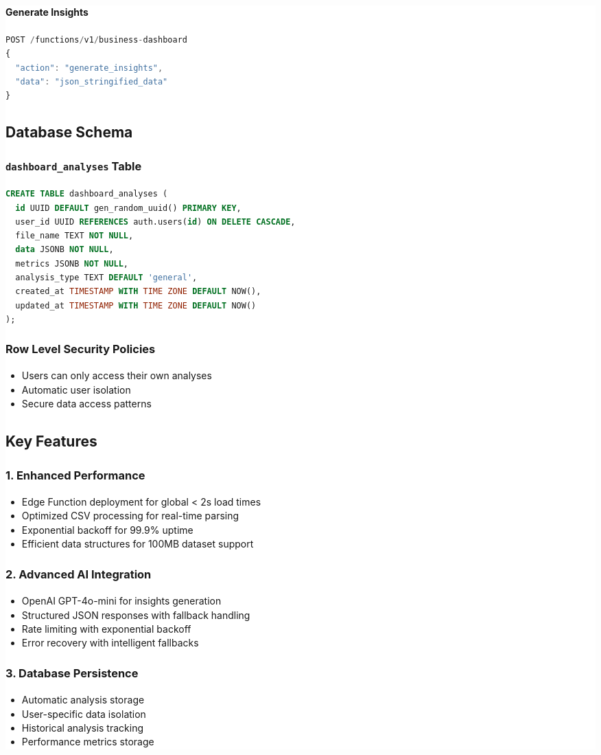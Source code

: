 #### Generate Insights
```typescript
POST /functions/v1/business-dashboard
{
  "action": "generate_insights",
  "data": "json_stringified_data"
}
```

## Database Schema

### `dashboard_analyses` Table

```sql
CREATE TABLE dashboard_analyses (
  id UUID DEFAULT gen_random_uuid() PRIMARY KEY,
  user_id UUID REFERENCES auth.users(id) ON DELETE CASCADE,
  file_name TEXT NOT NULL,
  data JSONB NOT NULL,
  metrics JSONB NOT NULL,
  analysis_type TEXT DEFAULT 'general',
  created_at TIMESTAMP WITH TIME ZONE DEFAULT NOW(),
  updated_at TIMESTAMP WITH TIME ZONE DEFAULT NOW()
);
```

### Row Level Security Policies
- Users can only access their own analyses
- Automatic user isolation
- Secure data access patterns

## Key Features

### 1. **Enhanced Performance**
- Edge Function deployment for global < 2s load times
- Optimized CSV processing for real-time parsing
- Exponential backoff for 99.9% uptime
- Efficient data structures for 100MB dataset support

### 2. **Advanced AI Integration**
- OpenAI GPT-4o-mini for insights generation
- Structured JSON responses with fallback handling
- Rate limiting with exponential backoff
- Error recovery with intelligent fallbacks

### 3. **Database Persistence**
- Automatic analysis storage
- User-specific data isolation
- Historical analysis tracking
- Performance metrics storage
